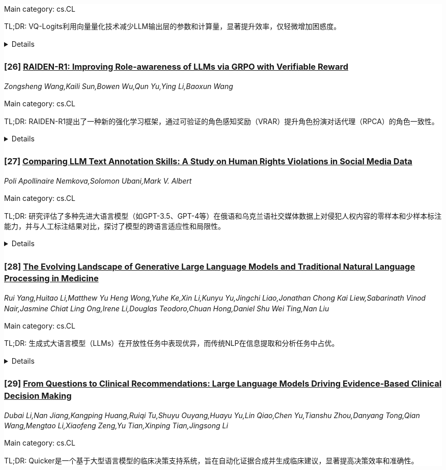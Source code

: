 Main category: cs.CL

TL;DR: VQ-Logits利用向量量化技术减少LLM输出层的参数和计算量，显著提升效率，仅轻微增加困惑度。


<details><summary>Details</summary></details>


### [26] [RAIDEN-R1: Improving Role-awareness of LLMs via GRPO with Verifiable Reward](https://arxiv.org/abs/2505.10218)
*Zongsheng Wang,Kaili Sun,Bowen Wu,Qun Yu,Ying Li,Baoxun Wang*

Main category: cs.CL

TL;DR: RAIDEN-R1提出了一种新的强化学习框架，通过可验证的角色感知奖励（VRAR）提升角色扮演对话代理（RPCA）的角色一致性。


<details><summary>Details</summary></details>


### [27] [Comparing LLM Text Annotation Skills: A Study on Human Rights Violations in Social Media Data](https://arxiv.org/abs/2505.10260)
*Poli Apollinaire Nemkova,Solomon Ubani,Mark V. Albert*

Main category: cs.CL

TL;DR: 研究评估了多种先进大语言模型（如GPT-3.5、GPT-4等）在俄语和乌克兰语社交媒体数据上对侵犯人权内容的零样本和少样本标注能力，并与人工标注结果对比，探讨了模型的跨语言适应性和局限性。


<details><summary>Details</summary></details>


### [28] [The Evolving Landscape of Generative Large Language Models and Traditional Natural Language Processing in Medicine](https://arxiv.org/abs/2505.10261)
*Rui Yang,Huitao Li,Matthew Yu Heng Wong,Yuhe Ke,Xin Li,Kunyu Yu,Jingchi Liao,Jonathan Chong Kai Liew,Sabarinath Vinod Nair,Jasmine Chiat Ling Ong,Irene Li,Douglas Teodoro,Chuan Hong,Daniel Shu Wei Ting,Nan Liu*

Main category: cs.CL

TL;DR: 生成式大语言模型（LLMs）在开放性任务中表现优异，而传统NLP在信息提取和分析任务中占优。


<details><summary>Details</summary></details>


### [29] [From Questions to Clinical Recommendations: Large Language Models Driving Evidence-Based Clinical Decision Making](https://arxiv.org/abs/2505.10282)
*Dubai Li,Nan Jiang,Kangping Huang,Ruiqi Tu,Shuyu Ouyang,Huayu Yu,Lin Qiao,Chen Yu,Tianshu Zhou,Danyang Tong,Qian Wang,Mengtao Li,Xiaofeng Zeng,Yu Tian,Xinping Tian,Jingsong Li*

Main category: cs.CL

TL;DR: Quicker是一个基于大型语言模型的临床决策支持系统，旨在自动化证据合成并生成临床建议，显著提高决策效率和准确性。

